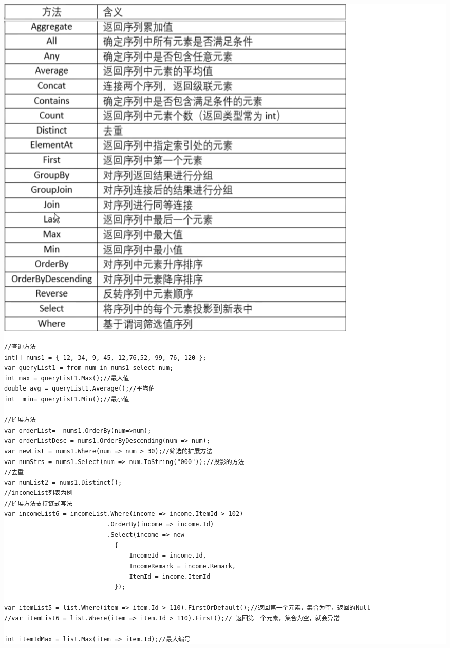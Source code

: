 ![image.png](images/进阶语法/1711073341697-87abe787-1f73-443e-b01e-9bc4823db3b8.png)
```
//查询方法
int[] nums1 = { 12, 34, 9, 45, 12,76,52, 99, 76, 120 };
var queryList1 = from num in nums1 select num;
int max = queryList1.Max();//最大值
double avg = queryList1.Average();//平均值
int  min= queryList1.Min();//最小值

//扩展方法
var orderList=  nums1.OrderBy(num=>num);
var orderListDesc = nums1.OrderByDescending(num => num);
var newList = nums1.Where(num => num > 30);//筛选的扩展方法
var numStrs = nums1.Select(num => num.ToString("000"));//投影的方法
//去重
var numList2 = nums1.Distinct();
//incomeList列表为例
//扩展方法支持链式写法
var incomeList6 = incomeList.Where(income => income.ItemId > 102)
                            .OrderBy(income => income.Id)  
                            .Select(income => new
                              {
                                  IncomeId = income.Id,
                                  IncomeRemark = income.Remark,
                                  ItemId = income.ItemId
                              }); 

var itemList5 = list.Where(item => item.Id > 110).FirstOrDefault();//返回第一个元素，集合为空，返回的Null
//var itemList6 = list.Where(item => item.Id > 110).First();// 返回第一个元素，集合为空，就会异常

int itemIdMax = list.Max(item => item.Id);//最大编号
```